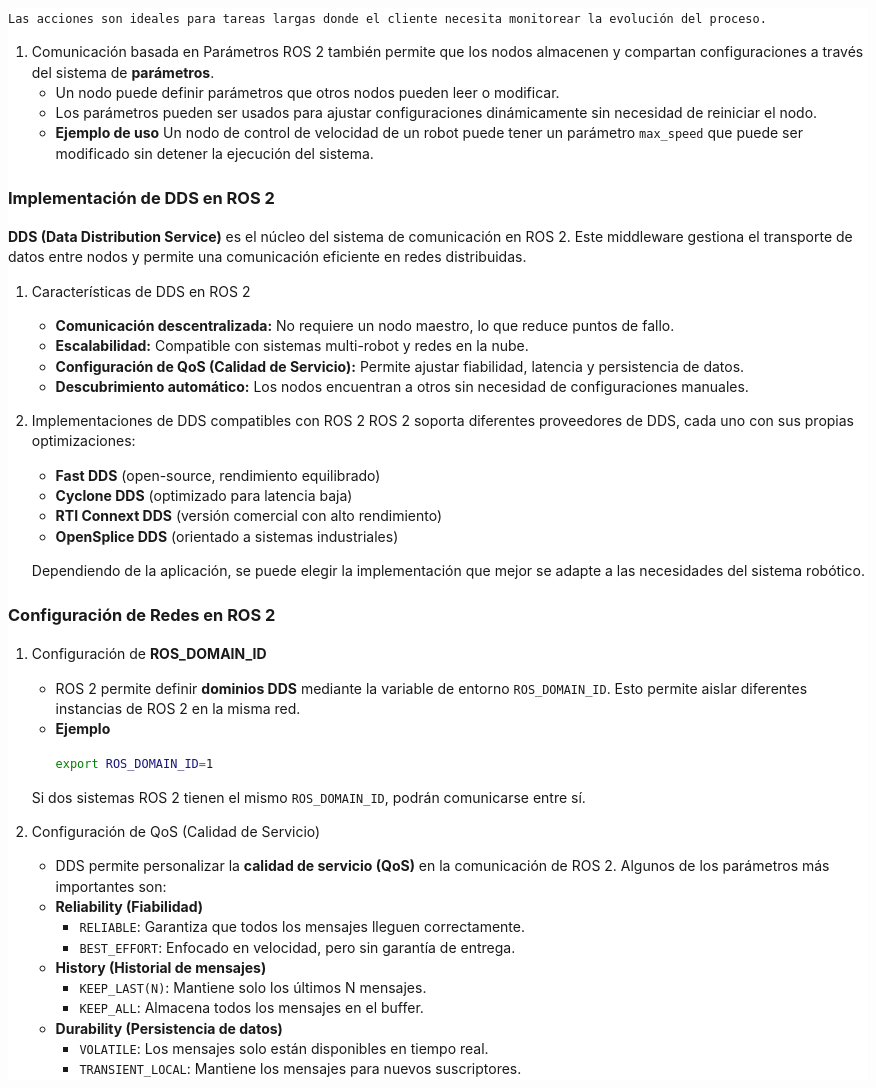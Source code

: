     Las acciones son ideales para tareas largas donde el cliente necesita monitorear la evolución del proceso.  

1. Comunicación basada en Parámetros
ROS 2 también permite que los nodos almacenen y compartan configuraciones a través del sistema de **parámetros**.  
    - Un nodo puede definir parámetros que otros nodos pueden leer o modificar.  
    - Los parámetros pueden ser usados para ajustar configuraciones dinámicamente sin necesidad de reiniciar el nodo.  
    - **Ejemplo de uso**
    Un nodo de control de velocidad de un robot puede tener un parámetro `max_speed` que puede ser modificado sin detener la ejecución del sistema.  

### Implementación de DDS en ROS 2

**DDS (Data Distribution Service)** es el núcleo del sistema de comunicación en ROS 2. Este middleware gestiona el transporte de datos entre nodos y permite una comunicación eficiente en redes distribuidas.  

1. Características de DDS en ROS 2
    - **Comunicación descentralizada:** No requiere un nodo maestro, lo que reduce puntos de fallo.  
    - **Escalabilidad:** Compatible con sistemas multi-robot y redes en la nube.  
    - **Configuración de QoS (Calidad de Servicio):** Permite ajustar fiabilidad, latencia y persistencia de datos.  
    - **Descubrimiento automático:** Los nodos encuentran a otros sin necesidad de configuraciones manuales.  
1. Implementaciones de DDS compatibles con ROS 2
ROS 2 soporta diferentes proveedores de DDS, cada uno con sus propias optimizaciones:  
    - **Fast DDS** (open-source, rendimiento equilibrado)  
    - **Cyclone DDS** (optimizado para latencia baja)  
    - **RTI Connext DDS** (versión comercial con alto rendimiento)  
    - **OpenSplice DDS** (orientado a sistemas industriales)  

    Dependiendo de la aplicación, se puede elegir la implementación que mejor se adapte a las necesidades del sistema robótico.  

### Configuración de Redes en ROS 2

1. Configuración de **ROS_DOMAIN_ID**
    - ROS 2 permite definir **dominios DDS** mediante la variable de entorno `ROS_DOMAIN_ID`. Esto permite aislar diferentes instancias de ROS 2 en la misma red.  
    - **Ejemplo**
        ```bash
        export ROS_DOMAIN_ID=1
        ```
    Si dos sistemas ROS 2 tienen el mismo `ROS_DOMAIN_ID`, podrán comunicarse entre sí.  

1. Configuración de QoS (Calidad de Servicio)
    - DDS permite personalizar la **calidad de servicio (QoS)** en la comunicación de ROS 2. Algunos de los parámetros más importantes son:
    - **Reliability (Fiabilidad)**  
        - `RELIABLE`: Garantiza que todos los mensajes lleguen correctamente.
        - `BEST_EFFORT`: Enfocado en velocidad, pero sin garantía de entrega.
    - **History (Historial de mensajes)**  
        - `KEEP_LAST(N)`: Mantiene solo los últimos N mensajes.
        - `KEEP_ALL`: Almacena todos los mensajes en el buffer.
    - **Durability (Persistencia de datos)**  
        - `VOLATILE`: Los mensajes solo están disponibles en tiempo real.
        - `TRANSIENT_LOCAL`: Mantiene los mensajes para nuevos suscriptores.
